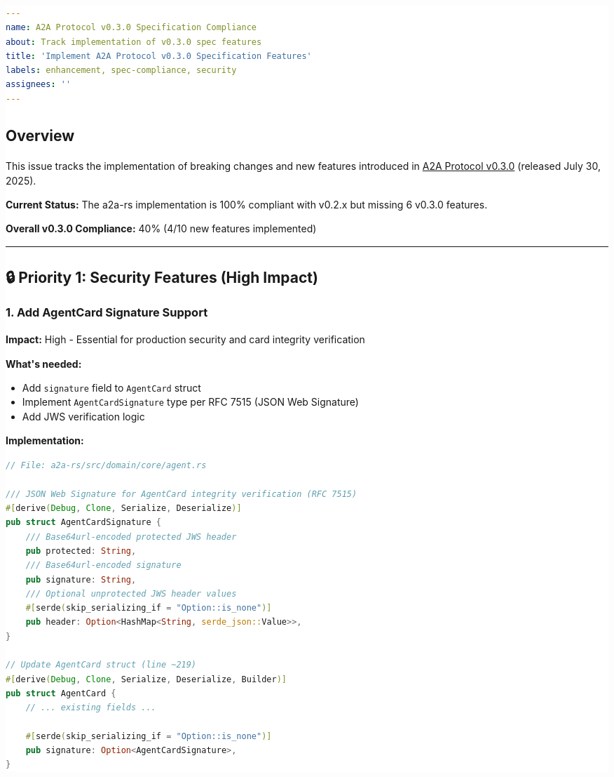 ```yaml
---
name: A2A Protocol v0.3.0 Specification Compliance
about: Track implementation of v0.3.0 spec features
title: 'Implement A2A Protocol v0.3.0 Specification Features'
labels: enhancement, spec-compliance, security
assignees: ''
---
```


## Overview

This issue tracks the implementation of breaking changes and new features introduced in [A2A Protocol v0.3.0](https://github.com/a2aproject/A2A/releases/tag/v0.3.0) (released July 30, 2025).

**Current Status:** The a2a-rs implementation is 100% compliant with v0.2.x but missing 6 v0.3.0 features.

**Overall v0.3.0 Compliance:** 40% (4/10 new features implemented)

---

## 🔒 Priority 1: Security Features (High Impact)

### 1. Add AgentCard Signature Support
**Impact:** High - Essential for production security and card integrity verification

**What's needed:**
- Add `signature` field to `AgentCard` struct
- Implement `AgentCardSignature` type per RFC 7515 (JSON Web Signature)
- Add JWS verification logic

**Implementation:**
```rust
// File: a2a-rs/src/domain/core/agent.rs

/// JSON Web Signature for AgentCard integrity verification (RFC 7515)
#[derive(Debug, Clone, Serialize, Deserialize)]
pub struct AgentCardSignature {
    /// Base64url-encoded protected JWS header
    pub protected: String,
    /// Base64url-encoded signature
    pub signature: String,
    /// Optional unprotected JWS header values
    #[serde(skip_serializing_if = "Option::is_none")]
    pub header: Option<HashMap<String, serde_json::Value>>,
}

// Update AgentCard struct (line ~219)
#[derive(Debug, Clone, Serialize, Deserialize, Builder)]
pub struct AgentCard {
    // ... existing fields ...

    #[serde(skip_serializing_if = "Option::is_none")]
    pub signature: Option<AgentCardSignature>,
}
```
